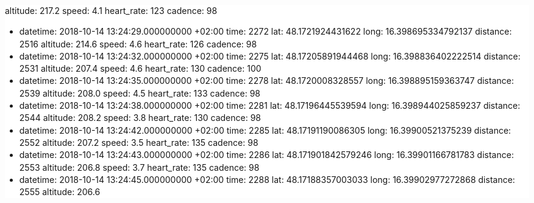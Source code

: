   altitude: 217.2
  speed: 4.1
  heart_rate: 123
  cadence: 98
- datetime: 2018-10-14 13:24:29.000000000 +02:00
  time: 2272
  lat: 48.1721924431622
  long: 16.398695334792137
  distance: 2516
  altitude: 214.6
  speed: 4.6
  heart_rate: 126
  cadence: 98
- datetime: 2018-10-14 13:24:32.000000000 +02:00
  time: 2275
  lat: 48.17205891944468
  long: 16.398836402222514
  distance: 2531
  altitude: 207.4
  speed: 4.6
  heart_rate: 130
  cadence: 100
- datetime: 2018-10-14 13:24:35.000000000 +02:00
  time: 2278
  lat: 48.1720008328557
  long: 16.398895159363747
  distance: 2539
  altitude: 208.0
  speed: 4.5
  heart_rate: 133
  cadence: 98
- datetime: 2018-10-14 13:24:38.000000000 +02:00
  time: 2281
  lat: 48.17196445539594
  long: 16.398944025859237
  distance: 2544
  altitude: 208.2
  speed: 3.8
  heart_rate: 130
  cadence: 98
- datetime: 2018-10-14 13:24:42.000000000 +02:00
  time: 2285
  lat: 48.17191190086305
  long: 16.39900521375239
  distance: 2552
  altitude: 207.2
  speed: 3.5
  heart_rate: 135
  cadence: 98
- datetime: 2018-10-14 13:24:43.000000000 +02:00
  time: 2286
  lat: 48.171901842579246
  long: 16.39901166781783
  distance: 2553
  altitude: 206.8
  speed: 3.7
  heart_rate: 135
  cadence: 98
- datetime: 2018-10-14 13:24:45.000000000 +02:00
  time: 2288
  lat: 48.17188357003033
  long: 16.39902977272868
  distance: 2555
  altitude: 206.6